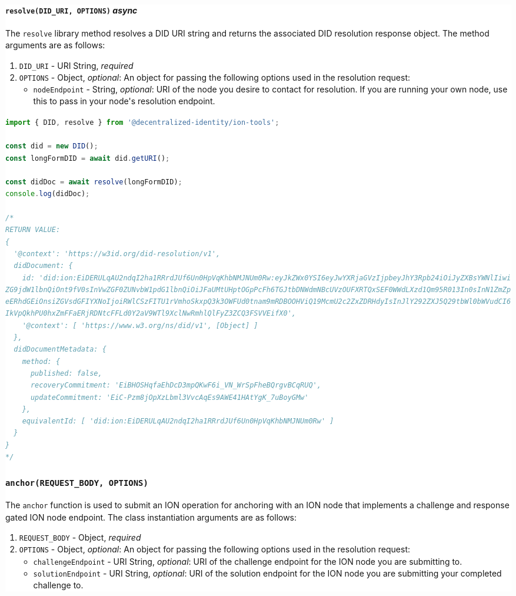 #### `resolve(DID_URI, OPTIONS)` *async*

The `resolve` library method resolves a DID URI string and returns the associated DID resolution response object. The method arguments are as follows:

1. `DID_URI` - URI String, *required*
2. `OPTIONS` - Object, *optional*: An object for passing the following options used in the resolution request:
    - `nodeEndpoint` - String, *optional*: URI of the node you desire to contact for resolution. If you are running your own node, use this to pass in your node's resolution endpoint.

```js
import { DID, resolve } from '@decentralized-identity/ion-tools';

const did = new DID();
const longFormDID = await did.getURI();

const didDoc = await resolve(longFormDID);
console.log(didDoc);

/*
RETURN VALUE: 
{
  '@context': 'https://w3id.org/did-resolution/v1',
  didDocument: {
    id: 'did:ion:EiDERULqAU2ndqI2ha1RRrdJUf6Un0HpVqKhbNMJNUm0Rw:eyJkZWx0YSI6eyJwYXRjaGVzIjpbeyJhY3Rpb24iOiJyZXBsYWNlIiwiZG9jdW1lbnQiOnt9fV0sInVwZGF0ZUNvbW1pdG1lbnQiOiJFaUMtUHptOGpPcFh6TGJtbDNWdmNBcUVzOUFXRTQxSEF0WWdLXzd1Qm95R013In0sInN1ZmZpeERhdGEiOnsiZGVsdGFIYXNoIjoiRWlCSzFITU1rVmhoSkxpQ3k3OWFUd0tnam9mRDBOOHViQ19McmU2c2ZxZDRHdyIsInJlY292ZXJ5Q29tbWl0bWVudCI6IkVpQkhPU0hxZmFFaERjRDNtcFFLd0Y2aV9WTl9XclNwRmhlQlFyZ3ZCQ3FSVVEifX0',
    '@context': [ 'https://www.w3.org/ns/did/v1', [Object] ]
  },
  didDocumentMetadata: {
    method: {
      published: false,
      recoveryCommitment: 'EiBHOSHqfaEhDcD3mpQKwF6i_VN_WrSpFheBQrgvBCqRUQ',
      updateCommitment: 'EiC-Pzm8jOpXzLbml3VvcAqEs9AWE41HAtYgK_7uBoyGMw'
    },
    equivalentId: [ 'did:ion:EiDERULqAU2ndqI2ha1RRrdJUf6Un0HpVqKhbNMJNUm0Rw' ]
  }
}
*/
```

### `anchor(REQUEST_BODY, OPTIONS)`

The `anchor` function is used to submit an ION operation for anchoring with an ION node that implements a challenge and response gated ION node endpoint. The class instantiation arguments are as follows:

1. `REQUEST_BODY` - Object, *required*
2. `OPTIONS` - Object, *optional*: An object for passing the following options used in the resolution request:
    - `challengeEndpoint` - URI String, *optional*: URI of the challenge endpoint for the ION node you are submitting to.
    - `solutionEndpoint` - URI String, *optional*: URI of the solution endpoint for the ION node you are submitting your completed challenge to.
